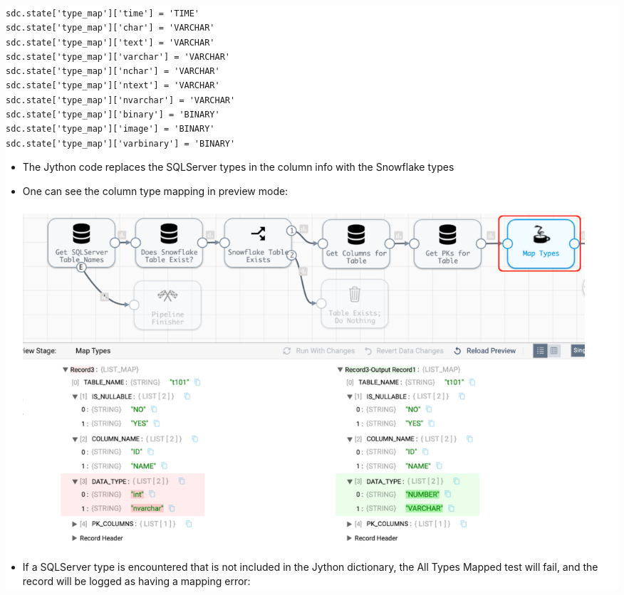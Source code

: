 ````
sdc.state['type_map']['time'] = 'TIME'
sdc.state['type_map']['char'] = 'VARCHAR'
sdc.state['type_map']['text'] = 'VARCHAR'
sdc.state['type_map']['varchar'] = 'VARCHAR'
sdc.state['type_map']['nchar'] = 'VARCHAR'
sdc.state['type_map']['ntext'] = 'VARCHAR'
sdc.state['type_map']['nvarchar'] = 'VARCHAR'
sdc.state['type_map']['binary'] = 'BINARY'
sdc.state['type_map']['image'] = 'BINARY'
sdc.state['type_map']['varbinary'] = 'BINARY'
````

- The Jython code replaces the SQLServer types in the column info with the Snowflake types

- One can see the column type mapping in preview mode:

	<img src="images/4.png" alt="4" width="800" />

- If a SQLServer type is encountered that is not included in the Jython dictionary, the All Types Mapped test will fail, and the record will be logged as having a mapping error:
